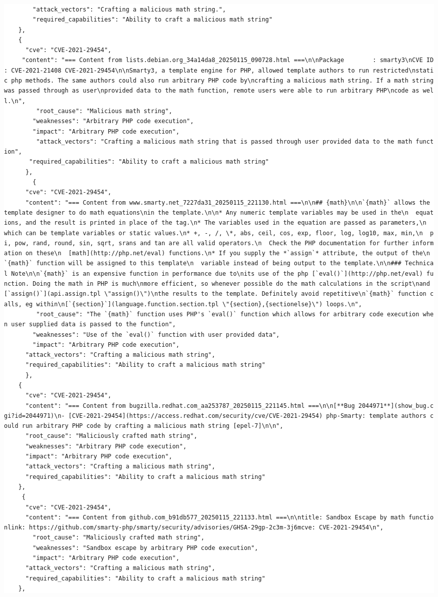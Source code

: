 ```
        "attack_vectors": "Crafting a malicious math string.",
        "required_capabilities": "Ability to craft a malicious math string"
    },
    {
      "cve": "CVE-2021-29454",
     "content": "=== Content from lists.debian.org_34a14da8_20250115_090728.html ===\n\nPackage        : smarty3\nCVE ID         : CVE-2021-21408 CVE-2021-29454\n\nSmarty3, a template engine for PHP, allowed template authors to run restricted\nstatic php methods. The same authors could also run arbitrary PHP code by\ncrafting a malicious math string. If a math string was passed through as user\nprovided data to the math function, remote users were able to run arbitrary PHP\ncode as well.\n",
         "root_cause": "Malicious math string",
        "weaknesses": "Arbitrary PHP code execution",
        "impact": "Arbitrary PHP code execution",
         "attack_vectors": "Crafting a malicious math string that is passed through user provided data to the math function",
       "required_capabilities": "Ability to craft a malicious math string"
      },
        {
      "cve": "CVE-2021-29454",
      "content": "=== Content from www.smarty.net_7227da31_20250115_221130.html ===\n\n## {math}\n\n`{math}` allows the template designer to do math equations\nin the template.\n\n* Any numeric template variables may be used in the\n  equations, and the result is printed in place of the tag.\n* The variables used in the equation are passed as parameters,\n  which can be template variables or static values.\n* +, -, /, \*, abs, ceil, cos, exp, floor, log, log10, max, min,\n  pi, pow, rand, round, sin, sqrt, srans and tan are all valid operators.\n  Check the PHP documentation for further information on these\n  [math](http://php.net/eval) functions.\n* If you supply the *`assign`* attribute, the output of the\n  `{math}` function will be assigned to this template\n  variable instead of being output to the template.\n\n### Technical Note\n\n`{math}` is an expensive function in performance due to\nits use of the php [`eval()`](http://php.net/eval) function. Doing the math in PHP is much\nmore efficient, so whenever possible do the math calculations in the script\nand [`assign()`](api.assign.tpl \"assign()\")\nthe results to the template. Definitely avoid repetitive\n`{math}` function calls, eg within\n[`{section}`](language.function.section.tpl \"{section},{sectionelse}\") loops.\n",
         "root_cause": "The `{math}` function uses PHP's `eval()` function which allows for arbitrary code execution when user supplied data is passed to the function",
        "weaknesses": "Use of the `eval()` function with user provided data",
        "impact": "Arbitrary PHP code execution",
      "attack_vectors": "Crafting a malicious math string",
      "required_capabilities": "Ability to craft a malicious math string"
      },
    {
      "cve": "CVE-2021-29454",
      "content": "=== Content from bugzilla.redhat.com_aa253787_20250115_221145.html ===\n\n[**Bug 2044971**](show_bug.cgi?id=2044971)\n- [CVE-2021-29454](https://access.redhat.com/security/cve/CVE-2021-29454) php-Smarty: template authors could run arbitrary PHP code by crafting a malicious math string [epel-7]\n\n",
      "root_cause": "Maliciously crafted math string",
      "weaknesses": "Arbitrary PHP code execution",
      "impact": "Arbitrary PHP code execution",
      "attack_vectors": "Crafting a malicious math string",
      "required_capabilities": "Ability to craft a malicious math string"
    },
     {
      "cve": "CVE-2021-29454",
      "content": "=== Content from github.com_b91db577_20250115_221133.html ===\n\ntitle: Sandbox Escape by math functionlink: https://github.com/smarty-php/smarty/security/advisories/GHSA-29gp-2c3m-3j6mcve: CVE-2021-29454\n",
        "root_cause": "Maliciously crafted math string",
        "weaknesses": "Sandbox escape by arbitrary PHP code execution",
        "impact": "Arbitrary PHP code execution",
      "attack_vectors": "Crafting a malicious math string",
      "required_capabilities": "Ability to craft a malicious math string"
    },
```